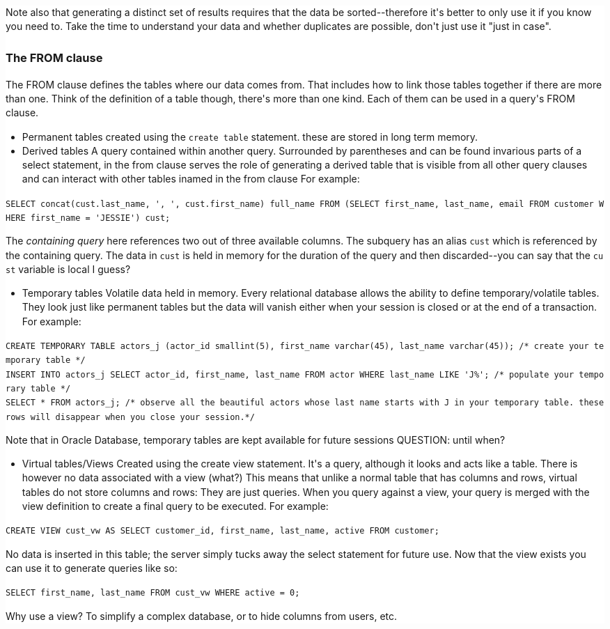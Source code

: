 Note also that generating a distinct set of results requires that the data be sorted--therefore it's better to only use it if you know you need to. Take the time to understand your data and whether duplicates are possible, don't just use it "just in case".
### The FROM clause
The FROM clause defines the tables where our data comes from. That includes how to link those tables together if there are more than one.
Think of the definition of a table though, there's more than one kind. Each of them can be used in a query's FROM clause.
- Permanent tables
created using the `create table` statement. these are stored in long term memory.
- Derived tables
A query contained within another query. Surrounded by parentheses and can be found invarious parts of a select statement, in the from clause
serves the role of generating a derived table that is visible from all other query clauses and can interact with other tables inamed in the from clause
For example:
```
SELECT concat(cust.last_name, ', ', cust.first_name) full_name FROM (SELECT first_name, last_name, email FROM customer WHERE first_name = 'JESSIE') cust;
```
The _containing query_ here references two out of three available columns. The subquery has an alias `cust` which is referenced by the containing query.
The data in `cust` is held in memory for the duration of the query and then discarded--you can say that the `cust` variable is local I guess?
- Temporary tables
Volatile data held in memory. Every relational database allows the ability to define temporary/volatile tables.
They look just like permanent tables but the data will vanish either when your session is closed or at the end of a transaction.
For example:
```
CREATE TEMPORARY TABLE actors_j (actor_id smallint(5), first_name varchar(45), last_name varchar(45)); /* create your temporary table */
INSERT INTO actors_j SELECT actor_id, first_name, last_name FROM actor WHERE last_name LIKE 'J%'; /* populate your temporary table */
SELECT * FROM actors_j; /* observe all the beautiful actors whose last name starts with J in your temporary table. these rows will disappear when you close your session.*/
```
Note that in Oracle Database, temporary tables are kept available for future sessions QUESTION: until when?
- Virtual tables/Views
Created using the create view statement. It's a query, although it looks and acts like a table. There is however no data associated with a view (what?)
This means that unlike a normal table that has columns and rows, virtual tables do not store columns and rows: They are just queries. When you query against a view,
your query is merged with the view definition to create a final query to be executed.
For example:
```
CREATE VIEW cust_vw AS SELECT customer_id, first_name, last_name, active FROM customer;
```
No data is inserted in this table; the server simply tucks away the select statement for future use. Now that the view exists you can use it to generate queries like so:
```
SELECT first_name, last_name FROM cust_vw WHERE active = 0;
```
Why use a view? To simplify a complex database, or to hide columns from users, etc.
